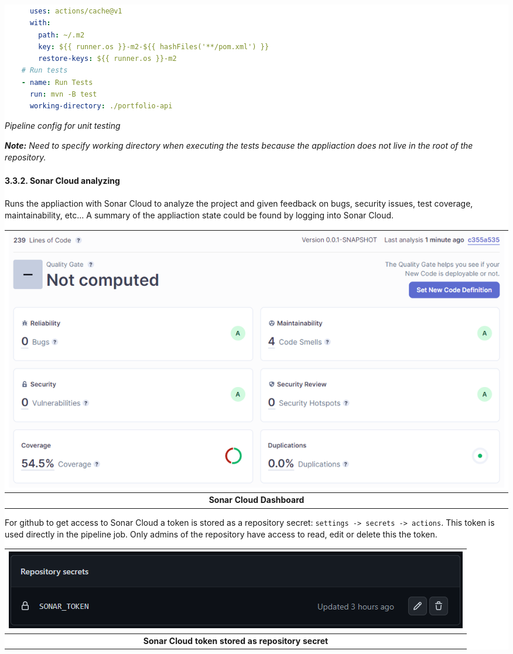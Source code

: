 ```yml
      uses: actions/cache@v1
      with:
        path: ~/.m2
        key: ${{ runner.os }}-m2-${{ hashFiles('**/pom.xml') }}
        restore-keys: ${{ runner.os }}-m2
    # Run tests
    - name: Run Tests
      run: mvn -B test
      working-directory: ./portfolio-api
```

_Pipeline config for unit testing_

_**Note:** Need to specify working directory when executing the tests because the appliaction does not live in the root of the repository._


<h4 id="sonar-cloud-analyzing"><b>3.3.2. Sonar Cloud analyzing</b></h4>

Runs the appliaction with Sonar Cloud to analyze the project and given feedback on bugs, security issues, test coverage, maintainability, etc... A summary of the appliaction state could be found by logging into Sonar Cloud.

| ![Sonar Cloud analyze](../screenshots/version-0.2-sonar-cloud-dashboard-test-plugin.PNG) |
| :--------------------------------------------------------------------------------------: |
|                                **Sonar Cloud Dashboard**                                 |

For github to get access to Sonar Cloud a token is stored as a repository secret: `settings -> secrets -> actions`. This token is used directly in the pipeline job. Only admins of the repository have access to read, edit or delete this the token.

| ![Sonar Cloud token](../screenshots/version-0.2-sonar-cloud-token.PNG) |
| :--------------------------------------------------------------------: |
|           **Sonar Cloud token stored as repository secret**            |
